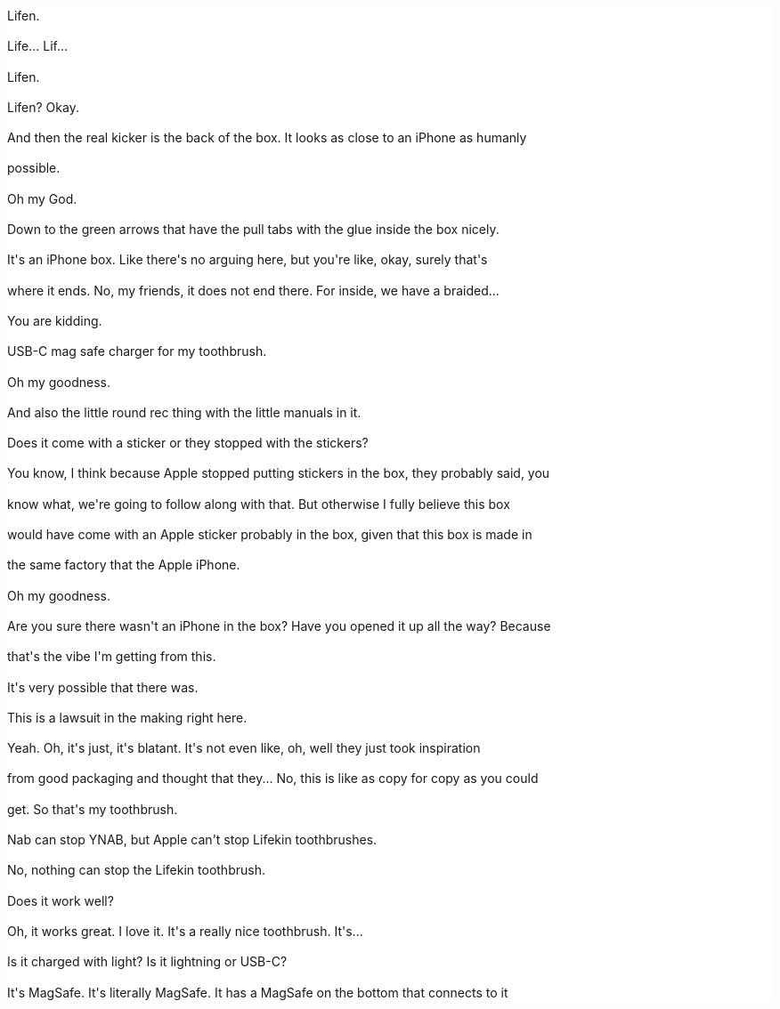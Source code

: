 Lifen.

Life... Lif...

Lifen.

Lifen? Okay.

And then the real kicker is the back of the box. It looks as close to an iPhone as humanly

possible.

Oh my God.

Down to the green arrows that have the pull tabs with the glue inside the box nicely.

It's an iPhone box. Like there's no arguing here, but you're like, okay, surely that's

where it ends. No, my friends, it does not end there. For inside, we have a braided...

You are kidding.

USB-C mag safe charger for my toothbrush.

Oh my goodness.

And also the little round rec thing with the little manuals in it.

Does it come with a sticker or they stopped with the stickers?

You know, I think because Apple stopped putting stickers in the box, they probably said, you

know what, we're going to follow along with that. But otherwise I fully believe this box

would have come with an Apple sticker probably in the box, given that this box is made in

the same factory that the Apple iPhone.

Oh my goodness.

Are you sure there wasn't an iPhone in the box? Have you opened it up all the way? Because

that's the vibe I'm getting from this.

It's very possible that there was.

This is a lawsuit in the making right here.

Yeah. Oh, it's just, it's blatant. It's not even like, oh, well they just took inspiration

from good packaging and thought that they... No, this is like as copy for copy as you could

get. So that's my toothbrush.

Nab can stop YNAB, but Apple can't stop Lifekin toothbrushes.

No, nothing can stop the Lifekin toothbrush.

Does it work well?

Oh, it works great. I love it. It's a really nice toothbrush. It's...

Is it charged with light? Is it lightning or USB-C?

It's MagSafe. It's literally MagSafe. It has a MagSafe on the bottom that connects to it
